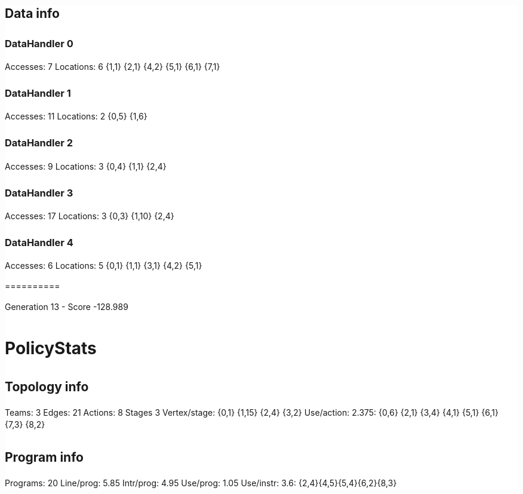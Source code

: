 ## Data info

### DataHandler 0
Accesses:	7
Locations:	6
{1,1} {2,1} {4,2} {5,1} {6,1} {7,1} 

### DataHandler 1
Accesses:	11
Locations:	2
{0,5} {1,6} 

### DataHandler 2
Accesses:	9
Locations:	3
{0,4} {1,1} {2,4} 

### DataHandler 3
Accesses:	17
Locations:	3
{0,3} {1,10} {2,4} 

### DataHandler 4
Accesses:	6
Locations:	5
{0,1} {1,1} {3,1} {4,2} {5,1} 


==========

Generation 13 - Score -128.989

# PolicyStats
## Topology info
Teams:		3
Edges:		21
Actions:	8
Stages		3
Vertex/stage:	{0,1} {1,15} {2,4} {3,2} 
Use/action:	2.375: {0,6} {2,1} {3,4} {4,1} {5,1} {6,1} {7,3} {8,2} 

## Program info
Programs:	20
Line/prog:	5.85
Intr/prog:	4.95
Use/prog:	1.05
Use/instr:	3.6: {2,4}{4,5}{5,4}{6,2}{8,3}
